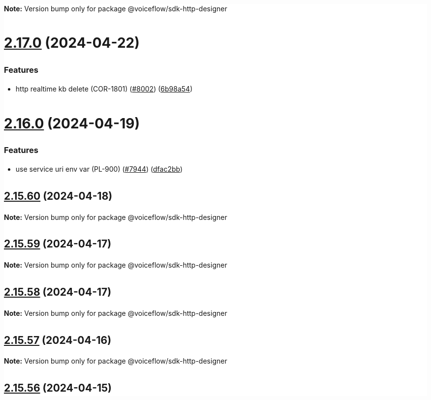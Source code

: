**Note:** Version bump only for package @voiceflow/sdk-http-designer

# [2.17.0](https://github.com/voiceflow/creator-app/compare/@voiceflow/sdk-http-designer@2.16.0...@voiceflow/sdk-http-designer@2.17.0) (2024-04-22)

### Features

* http realtime kb delete (COR-1801) ([#8002](https://github.com/voiceflow/creator-app/issues/8002)) ([6b98a54](https://github.com/voiceflow/creator-app/commit/6b98a54c705082723a517f0a789a095c4c99fd3d))

# [2.16.0](https://github.com/voiceflow/creator-app/compare/@voiceflow/sdk-http-designer@2.15.60...@voiceflow/sdk-http-designer@2.16.0) (2024-04-19)

### Features

* use service uri env var (PL-900) ([#7944](https://github.com/voiceflow/creator-app/issues/7944)) ([dfac2bb](https://github.com/voiceflow/creator-app/commit/dfac2bb32151866109ada481ba565f009f4e4674))

## [2.15.60](https://github.com/voiceflow/creator-app/compare/@voiceflow/sdk-http-designer@2.15.59...@voiceflow/sdk-http-designer@2.15.60) (2024-04-18)

**Note:** Version bump only for package @voiceflow/sdk-http-designer

## [2.15.59](https://github.com/voiceflow/creator-app/compare/@voiceflow/sdk-http-designer@2.15.58...@voiceflow/sdk-http-designer@2.15.59) (2024-04-17)

**Note:** Version bump only for package @voiceflow/sdk-http-designer

## [2.15.58](https://github.com/voiceflow/creator-app/compare/@voiceflow/sdk-http-designer@2.15.57...@voiceflow/sdk-http-designer@2.15.58) (2024-04-17)

**Note:** Version bump only for package @voiceflow/sdk-http-designer

## [2.15.57](https://github.com/voiceflow/creator-app/compare/@voiceflow/sdk-http-designer@2.15.56...@voiceflow/sdk-http-designer@2.15.57) (2024-04-16)

**Note:** Version bump only for package @voiceflow/sdk-http-designer

## [2.15.56](https://github.com/voiceflow/creator-app/compare/@voiceflow/sdk-http-designer@2.15.55...@voiceflow/sdk-http-designer@2.15.56) (2024-04-15)
